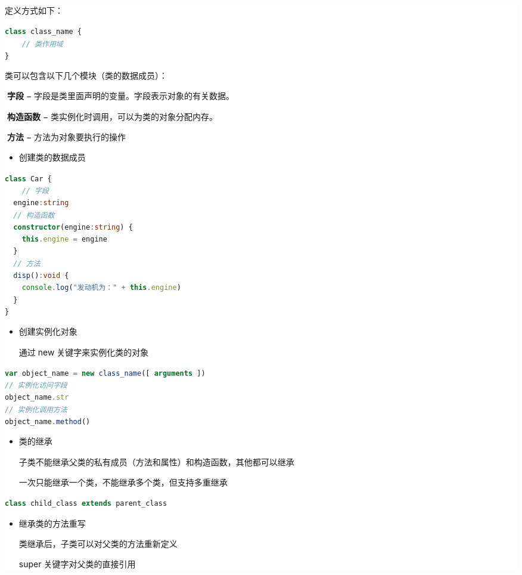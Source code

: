 定义方式如下：

```ts
class class_name { 
    // 类作用域
}
```

类可以包含以下几个模块（类的数据成员）：

​	**字段** − 字段是类里面声明的变量。字段表示对象的有关数据。

​	**构造函数** − 类实例化时调用，可以为类的对象分配内存。

​	**方法** − 方法为对象要执行的操作

- 创建类的数据成员

```ts
class Car {
	// 字段
  engine:string
  // 构造函数
  constructor(engine:string) {
    this.engine = engine
  }
  // 方法
  disp():void {
    console.log("发动机为：" + this.engine)
  }
}
```

- 创建实例化对象

  通过 new 关键字来实例化类的对象

```ts
var object_name = new class_name([ arguments ])
// 实例化访问字段
object_name.str
// 实例化调用方法
object_name.method()
```

- 类的继承

  子类不能继承父类的私有成员（方法和属性）和构造函数，其他都可以继承

  一次只能继承一个类，不能继承多个类，但支持多重继承

```ts
class child_class extends parent_class
```

- 继承类的方法重写

  类继承后，子类可以对父类的方法重新定义

  super 关键字对父类的直接引用
